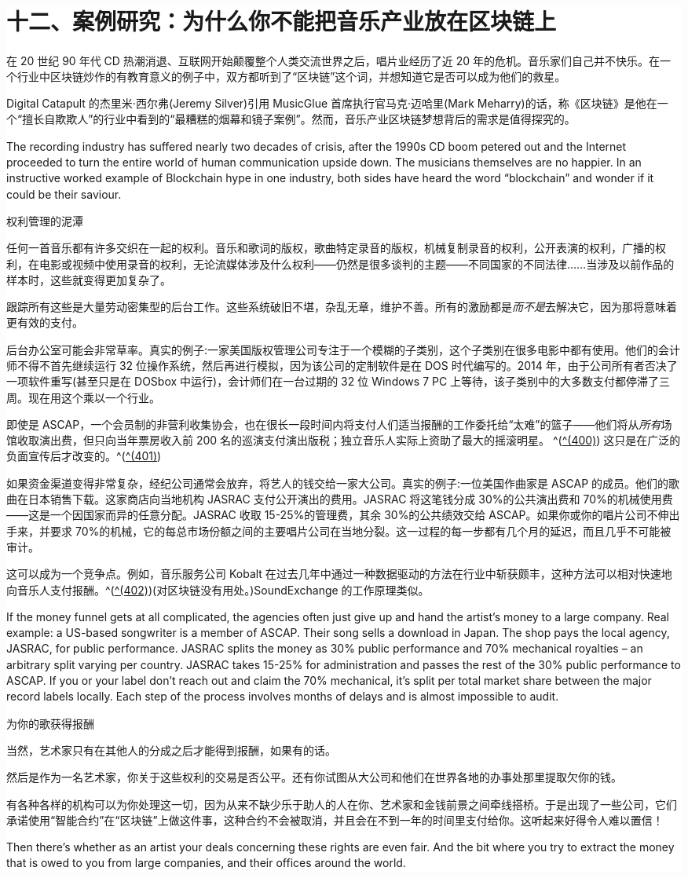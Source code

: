 

# 十二、案例研究：为什么你不能把音乐产业放在区块链上

在 20 世纪 90 年代 CD 热潮消退、互联网开始颠覆整个人类交流世界之后，唱片业经历了近 20 年的危机。音乐家们自己并不快乐。在一个行业中区块链炒作的有教育意义的例子中，双方都听到了“区块链”这个词，并想知道它是否可以成为他们的救星。

Digital Catapult 的杰里米·西尔弗(Jeremy Silver)引用 MusicGlue 首席执行官马克·迈哈里(Mark Meharry)的话，称《区块链》是他在一个“擅长自欺欺人”的行业中看到的“最糟糕的烟幕和镜子案例”。然而，音乐产业区块链梦想背后的需求是值得探究的。

The recording industry has suffered nearly two decades of crisis, after the 1990s CD boom petered out and the Internet proceeded to turn the entire world of human communication upside down. The musicians themselves are no happier. In an instructive worked example of Blockchain hype in one industry, both sides have heard the word “blockchain” and wonder if it could be their saviour.

权利管理的泥潭

任何一首音乐都有许多交织在一起的权利。音乐和歌词的版权，歌曲特定录音的版权，机械复制录音的权利，公开表演的权利，广播的权利，在电影或视频中使用录音的权利，无论流媒体涉及什么权利——仍然是很多谈判的主题——不同国家的不同法律……当涉及以前作品的样本时，这些就变得更加复杂了。

跟踪所有这些是大量劳动密集型的后台工作。这些系统破旧不堪，杂乱无章，维护不善。所有的激励都是*而不是*去解决它，因为那将意味着更有效的支付。

后台办公室可能会非常草率。真实的例子:一家美国版权管理公司专注于一个模糊的子类别，这个子类别在很多电影中都有使用。他们的会计师不得不首先继续运行 32 位操作系统，然后再进行模拟，因为该公司的定制软件是在 DOS 时代编写的。2014 年，由于公司所有者否决了一项软件重写(甚至只是在 DOSbox 中运行)，会计师们在一台过期的 32 位 Windows 7 PC 上等待，该子类别中的大多数支付都停滞了三周。现在用这个乘以一个行业。

即使是 ASCAP，一个会员制的非营利收集协会，也在很长一段时间内将支付人们适当报酬的工作委托给“太难”的篮子——他们将从*所有*场馆收取演出费，但只向当年票房收入前 200 名的巡演支付演出版税；独立音乐人实际上资助了最大的摇滚明星。 ^([^(400)](index_split_022.html#note_400 "400")) 这只是在广泛的负面宣传后才改变的。^([^(401)](index_split_022.html#note_401 "401"))

如果资金渠道变得非常复杂，经纪公司通常会放弃，将艺人的钱交给一家大公司。真实的例子:一位美国作曲家是 ASCAP 的成员。他们的歌曲在日本销售下载。这家商店向当地机构 JASRAC 支付公开演出的费用。JASRAC 将这笔钱分成 30%的公共演出费和 70%的机械使用费——这是一个因国家而异的任意分配。JASRAC 收取 15-25%的管理费，其余 30%的公共绩效交给 ASCAP。如果你或你的唱片公司不伸出手来，并要求 70%的机械，它的每总市场份额之间的主要唱片公司在当地分裂。这一过程的每一步都有几个月的延迟，而且几乎不可能被审计。

这可以成为一个竞争点。例如，音乐服务公司 Kobalt 在过去几年中通过一种数据驱动的方法在行业中斩获颇丰，这种方法可以相对快速地向音乐人支付报酬。^([^(402)](index_split_022.html#note_402 "402"))(对区块链没有用处。)SoundExchange 的工作原理类似。

If the money funnel gets at all complicated, the agencies often just give up and hand the artist’s money to a large company. Real example: a US-based songwriter is a member of ASCAP. Their song sells a download in Japan. The shop pays the local agency, JASRAC, for public performance. JASRAC splits the money as 30% public performance and 70% mechanical royalties – an arbitrary split varying per country. JASRAC takes 15-25% for administration and passes the rest of the 30% public performance to ASCAP. If you or your label don’t reach out and claim the 70% mechanical, it’s split per total market share between the major record labels locally. Each step of the process involves months of delays and is almost impossible to audit.

为你的歌获得报酬

当然，艺术家只有在其他人的分成之后才能得到报酬，如果有的话。

然后是作为一名艺术家，你关于这些权利的交易是否公平。还有你试图从大公司和他们在世界各地的办事处那里提取欠你的钱。

有各种各样的机构可以为你处理这一切，因为从来不缺少乐于助人的人在你、艺术家和金钱前景之间牵线搭桥。于是出现了一些公司，它们承诺使用“智能合约”在“区块链”上做这件事，这种合约不会被取消，并且会在不到一年的时间里支付给你。这听起来好得令人难以置信！

Then there’s whether as an artist your deals concerning these rights are even fair. And the bit where you try to extract the money that is owed to you from large companies, and their offices around the world.
